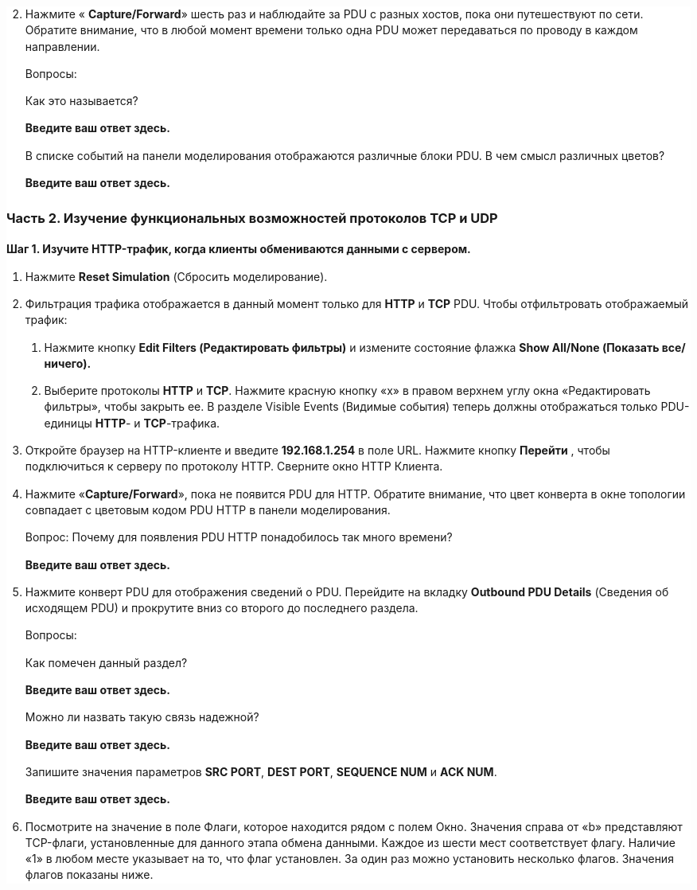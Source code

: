 2.  Нажмите « **Capture/Forward**» шесть раз и наблюдайте за PDU с разных хостов, пока они путешествуют по сети. Обратите внимание, что в любой момент времени только одна PDU может передаваться по проводу в каждом направлении.

    Вопросы:

    Как это называется?

    **Введите ваш ответ здесь.**

    В списке событий на панели моделирования отображаются различные блоки PDU. В чем смысл различных цветов?

    **Введите ваш ответ здесь.**

### Часть 2. Изучение функциональных возможностей протоколов TCP и UDP

**Шаг 1. Изучите HTTP-трафик, когда клиенты обмениваются данными с сервером.**

1.  Нажмите **Reset Simulation** (Сбросить моделирование).

2.  Фильтрация трафика отображается в данный момент только для **HTTP** и **TCP** PDU. Чтобы отфильтровать отображаемый трафик:

    1.  Нажмите кнопку **Edit Filters (Редактировать фильтры)** и измените состояние флажка **Show All/None (Показать все/ничего).**

    2.  Выберите протоколы **HTTP** и **TCP**. Нажмите красную кнопку «x» в правом верхнем углу окна «Редактировать фильтры», чтобы закрыть ее. В разделе Visible Events (Видимые события) теперь должны отображаться только PDU-единицы **HTTP**- и **TCP**-трафика.

3.  Откройте браузер на HTTP-клиенте и введите **192.168.1.254** в поле URL. Нажмите кнопку **Перейти** , чтобы подключиться к серверу по протоколу HTTP. Сверните окно HTTP Клиента.

4.  Нажмите «**Capture/Forward**», пока не появится PDU для HTTP. Обратите внимание, что цвет конверта в окне топологии совпадает с цветовым кодом PDU HTTP в панели моделирования.

    Вопрос: Почему для появления PDU HTTP понадобилось так много времени?

    **Введите ваш ответ здесь.**

5.  Нажмите конверт PDU для отображения сведений о PDU. Перейдите на вкладку **Outbound PDU Details** (Сведения об исходящем PDU) и прокрутите вниз со второго до последнего раздела.

    Вопросы:

    Как помечен данный раздел?

    **Введите ваш ответ здесь.**

    Можно ли назвать такую связь надежной?

    **Введите ваш ответ здесь.**

    Запишите значения параметров **SRC PORT**, **DEST PORT**, **SEQUENCE NUM** и **ACK NUM**.

    **Введите ваш ответ здесь.**

6.  Посмотрите на значение в поле Флаги, которое находится рядом с полем Окно. Значения справа от «b» представляют TCP-флаги, установленные для данного этапа обмена данными. Каждое из шести мест соответствует флагу. Наличие «1» в любом месте указывает на то, что флаг установлен. За один раз можно установить несколько флагов. Значения флагов показаны ниже.
